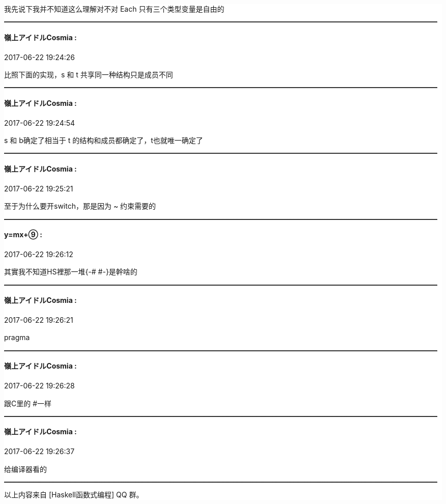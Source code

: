 我先说下我并不知道这么理解对不对 Each 只有三个类型变量是自由的

<hr style="border-top: 1px dotted grey;width:99%"/>



#### 嶺上アイドルCosmia :

<span class="article-duration">2017-06-22 19:24:26</span>

比照下面的实现，s 和 t 共享同一种结构只是成员不同

<hr style="border-top: 1px dotted grey;width:99%"/>



#### 嶺上アイドルCosmia :

<span class="article-duration">2017-06-22 19:24:54</span>

s 和 b确定了相当于 t 的结构和成员都确定了，t也就唯一确定了

<hr style="border-top: 1px dotted grey;width:99%"/>



#### 嶺上アイドルCosmia :

<span class="article-duration">2017-06-22 19:25:21</span>

至于为什么要开switch，那是因为 ~ 约束需要的

<hr style="border-top: 1px dotted grey;width:99%"/>



#### y=mx+⑨ :

<span class="article-duration">2017-06-22 19:26:12</span>

其實我不知道HS裡那一堆{-# #-}是幹啥的

<hr style="border-top: 1px dotted grey;width:99%"/>



#### 嶺上アイドルCosmia :

<span class="article-duration">2017-06-22 19:26:21</span>

pragma

<hr style="border-top: 1px dotted grey;width:99%"/>



#### 嶺上アイドルCosmia :

<span class="article-duration">2017-06-22 19:26:28</span>

跟C里的 #一样

<hr style="border-top: 1px dotted grey;width:99%"/>



#### 嶺上アイドルCosmia :

<span class="article-duration">2017-06-22 19:26:37</span>

给编译器看的

<hr style="border-top: 1px dotted grey;width:99%"/>




以上内容来自 [Haskell函数式编程] QQ 群。

